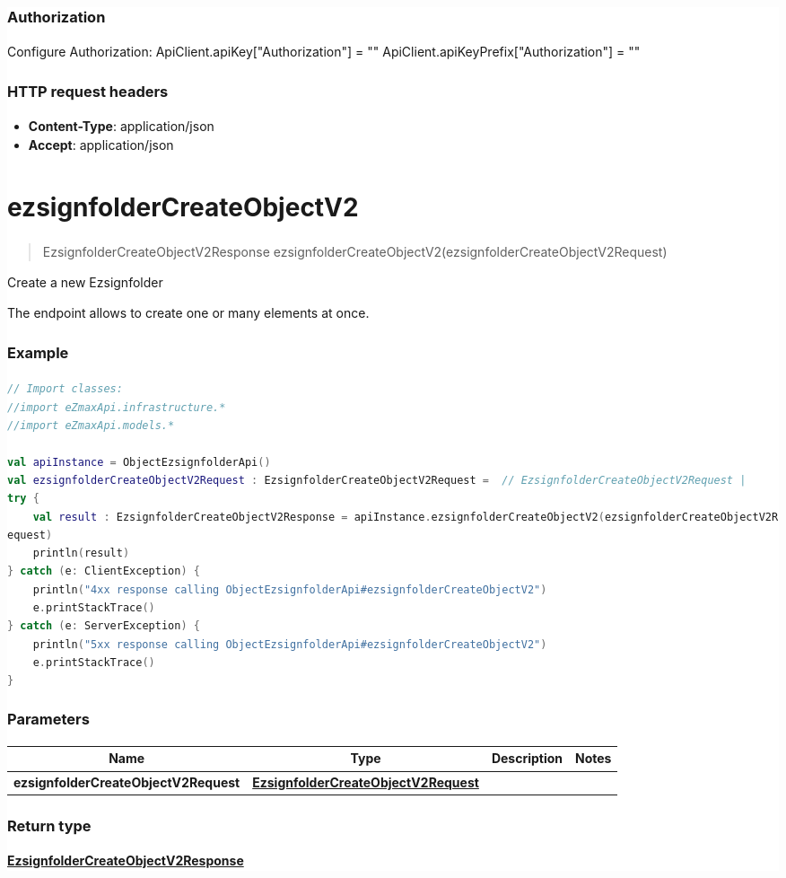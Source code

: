 ### Authorization


Configure Authorization:
    ApiClient.apiKey["Authorization"] = ""
    ApiClient.apiKeyPrefix["Authorization"] = ""

### HTTP request headers

 - **Content-Type**: application/json
 - **Accept**: application/json

<a id="ezsignfolderCreateObjectV2"></a>
# **ezsignfolderCreateObjectV2**
> EzsignfolderCreateObjectV2Response ezsignfolderCreateObjectV2(ezsignfolderCreateObjectV2Request)

Create a new Ezsignfolder

The endpoint allows to create one or many elements at once.

### Example
```kotlin
// Import classes:
//import eZmaxApi.infrastructure.*
//import eZmaxApi.models.*

val apiInstance = ObjectEzsignfolderApi()
val ezsignfolderCreateObjectV2Request : EzsignfolderCreateObjectV2Request =  // EzsignfolderCreateObjectV2Request | 
try {
    val result : EzsignfolderCreateObjectV2Response = apiInstance.ezsignfolderCreateObjectV2(ezsignfolderCreateObjectV2Request)
    println(result)
} catch (e: ClientException) {
    println("4xx response calling ObjectEzsignfolderApi#ezsignfolderCreateObjectV2")
    e.printStackTrace()
} catch (e: ServerException) {
    println("5xx response calling ObjectEzsignfolderApi#ezsignfolderCreateObjectV2")
    e.printStackTrace()
}
```

### Parameters

Name | Type | Description  | Notes
------------- | ------------- | ------------- | -------------
 **ezsignfolderCreateObjectV2Request** | [**EzsignfolderCreateObjectV2Request**](EzsignfolderCreateObjectV2Request.md)|  |

### Return type

[**EzsignfolderCreateObjectV2Response**](EzsignfolderCreateObjectV2Response.md)
